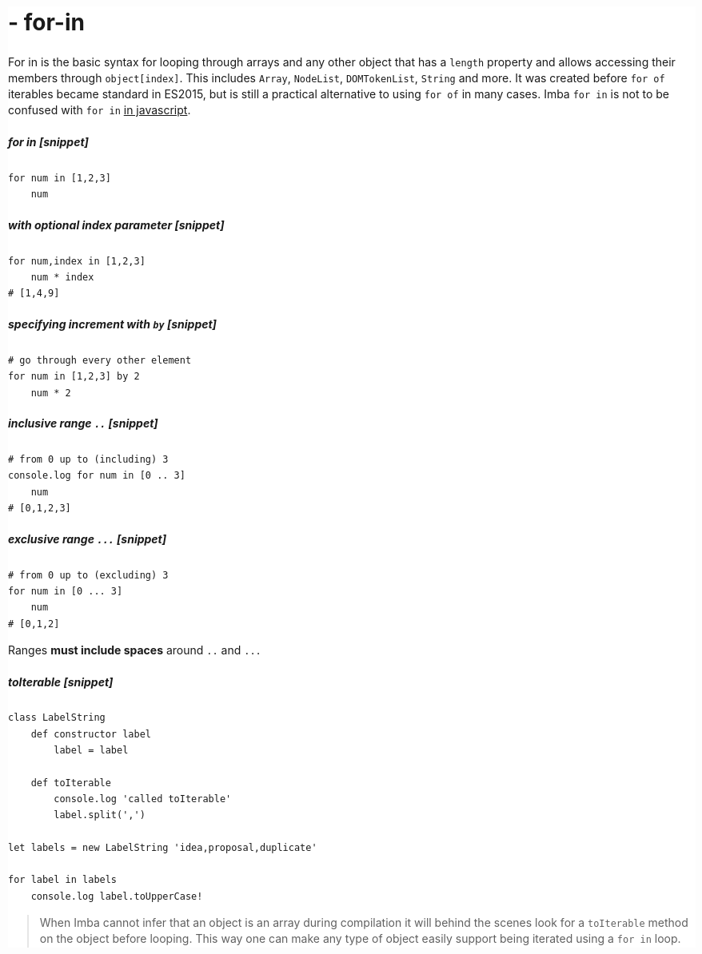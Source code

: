 ```imba
```

# - for-in

For in is the basic syntax for looping through arrays and any other object that has a `length` property and allows accessing their members through `object[index]`. This includes `Array`, `NodeList`, `DOMTokenList`, `String` and more. It was created before `for of` iterables became standard in ES2015, but is still a practical alternative to using `for of` in many cases. Imba `for in` is not to be confused with `for in` [in javascript](https://developer.mozilla.org/en-US/docs/Web/JavaScript/Reference/Statements/for...in).

##### for in [snippet]
```imba
for num in [1,2,3]
    num
```

##### with optional index parameter [snippet]
```imba
for num,index in [1,2,3]
    num * index
# [1,4,9]
```

##### specifying increment with `by` [snippet]
```imba
# go through every other element
for num in [1,2,3] by 2
    num * 2
```

##### inclusive range `..` [snippet]
```imba
# from 0 up to (including) 3
console.log for num in [0 .. 3]
    num
# [0,1,2,3]
```

##### exclusive range `...` [snippet]
```imba
# from 0 up to (excluding) 3
for num in [0 ... 3]
    num
# [0,1,2]
```
Ranges **must include spaces** around `..` and `...`

##### toIterable [snippet]
```imba
class LabelString
    def constructor label
        label = label

    def toIterable
        console.log 'called toIterable'
        label.split(',')

let labels = new LabelString 'idea,proposal,duplicate'

for label in labels
    console.log label.toUpperCase!
```
> When Imba cannot infer that an object is an array during compilation it will behind the scenes look for a `toIterable` method on the object before looping. This way one can make any type of object easily support being iterated using a `for in` loop.